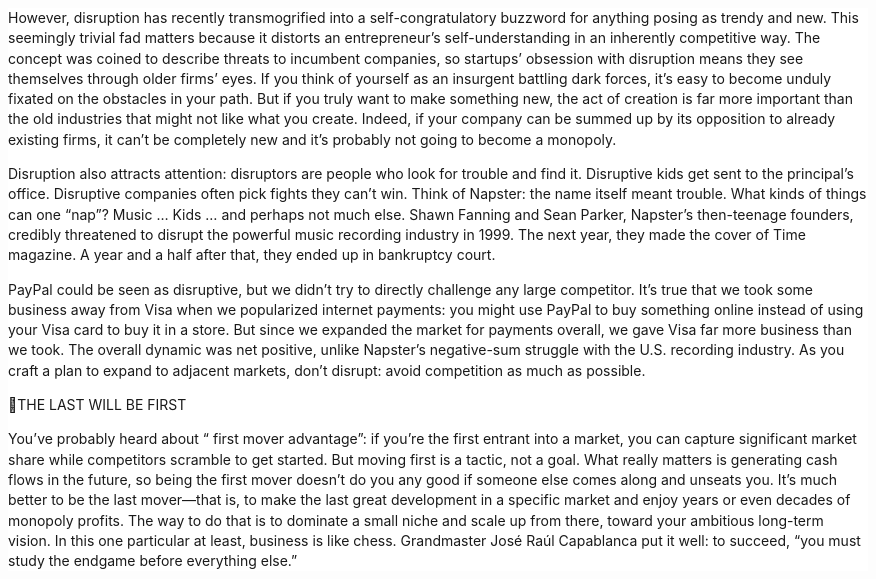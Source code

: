 However, disruption has recently transmogrified into a self-congratulatory buzzword for anything
posing  as  trendy  and  new.  This  seemingly  trivial  fad  matters  because  it  distorts  an  entrepreneur’s
self-understanding in an inherently competitive way. The concept was coined to describe threats to
incumbent companies, so startups’ obsession with disruption means they see themselves through older
firms’ eyes. If you think of yourself as an insurgent battling dark forces, it’s easy to become unduly
fixated on the obstacles in your path. But if you truly want to make something new, the act of creation
is  far  more  important  than  the  old  industries  that  might  not  like  what  you  create.  Indeed,  if  your
company  can  be  summed  up  by  its  opposition  to  already  existing  firms,  it can’t be completely new
and it’s probably not going to become a monopoly.

Disruption also attracts attention: disruptors are people who look for trouble and find it. Disruptive
kids get sent to the principal’s office. Disruptive companies often pick fights they can’t win. Think of
Napster: the name itself meant trouble. What kinds of things can one “nap”? Music … Kids … and
perhaps  not  much  else. Shawn  Fanning  and Sean  Parker,  Napster’s  then-teenage  founders,  credibly
threatened  to  disrupt  the  powerful music  recording  industry  in  1999.  The  next  year,  they  made  the
cover of Time magazine. A year and a half after that, they ended up in bankruptcy court.

PayPal could be seen as disruptive, but we didn’t try to directly challenge any large competitor.
It’s  true  that  we  took  some  business  away  from  Visa  when  we  popularized  internet  payments:  you
might  use  PayPal  to  buy  something  online  instead  of  using  your  Visa  card  to  buy  it  in  a  store.  But
since we expanded the market for payments overall, we gave Visa far more business than we took.
The overall dynamic was net positive, unlike Napster’s negative-sum struggle with the U.S. recording
industry. As you craft a plan to expand to adjacent markets, don’t disrupt: avoid competition as much
as possible.

THE LAST WILL BE FIRST

You’ve probably heard about “ first mover advantage”: if you’re the first entrant into a market, you
can capture significant market share while competitors scramble to get started. But moving first is a
tactic, not a goal. What really matters is generating cash flows in the future, so being the first mover
doesn’t do you any good if someone else comes along and unseats you. It’s much better to be the last
mover—that  is,  to  make  the  last  great  development  in  a  specific  market  and  enjoy  years  or  even
decades of monopoly profits. The way to do that is to dominate a small niche and scale up from there,
toward  your  ambitious  long-term  vision.  In  this  one  particular  at  least,  business  is  like  chess.
Grandmaster José  Raúl  Capablanca  put  it  well:  to  succeed,  “you  must  study  the  endgame  before
everything else.”
